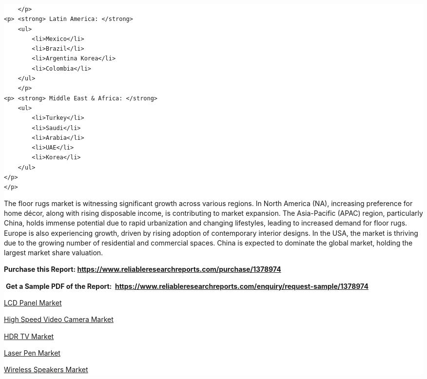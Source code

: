        </p> 
    <p> <strong> Latin America: </strong>
        <ul>
            <li>Mexico</li>
            <li>Brazil</li>
            <li>Argentina Korea</li>
            <li>Colombia</li>
        </ul>
        </p> 
    <p> <strong> Middle East & Africa: </strong>
        <ul>
            <li>Turkey</li>
            <li>Saudi</li>
            <li>Arabia</li>
            <li>UAE</li>
            <li>Korea</li>
        </ul>
    </p>
    </p>
<p><p>The floor rugs market is witnessing significant growth across various regions. In North America (NA), increasing preference for home décor, along with rising disposable income, is contributing to market expansion. The Asia-Pacific (APAC) region, particularly China, holds immense potential due to rapid urbanization and changing lifestyles, leading to increased demand for floor rugs. Europe is also experiencing growth, driven by rising adoption of contemporary interior designs. In the USA, the market is thriving due to the growing number of residential and commercial spaces. China is expected to dominate the global market, holding the largest market share valuation.</p></p>
<p><strong>Purchase this Report: <a href="https://www.reliableresearchreports.com/purchase/1378974">https://www.reliableresearchreports.com/purchase/1378974</a></strong></p>
<p>&nbsp;<strong>Get a Sample PDF of the Report:&nbsp;&nbsp;<a href="https://www.reliableresearchreports.com/enquiry/request-sample/1378974">https://www.reliableresearchreports.com/enquiry/request-sample/1378974</a></strong></p>
<p><strong></strong></p>
<p><p><a href="https://github.com/vimar16th/Market-Research-Report-List-2/blob/main/lcd-panel-market.md">LCD Panel Market</a></p><p><a href="https://github.com/gdfhhhj/Market-Research-Report-List-2/blob/main/high-speed-video-camera-market.md">High Speed Video Camera Market</a></p><p><a href="https://github.com/luckyshygirl/Market-Research-Report-List-2/blob/main/hdr-tv-market.md">HDR TV Market</a></p><p><a href="https://github.com/sofayahoo2023/Market-Research-Report-List-2/blob/main/laser-pen-market.md">Laser Pen Market</a></p><p><a href="https://github.com/pizolina/Market-Research-Report-List-2/blob/main/wireless-speakers-market.md">Wireless Speakers Market</a></p></p>